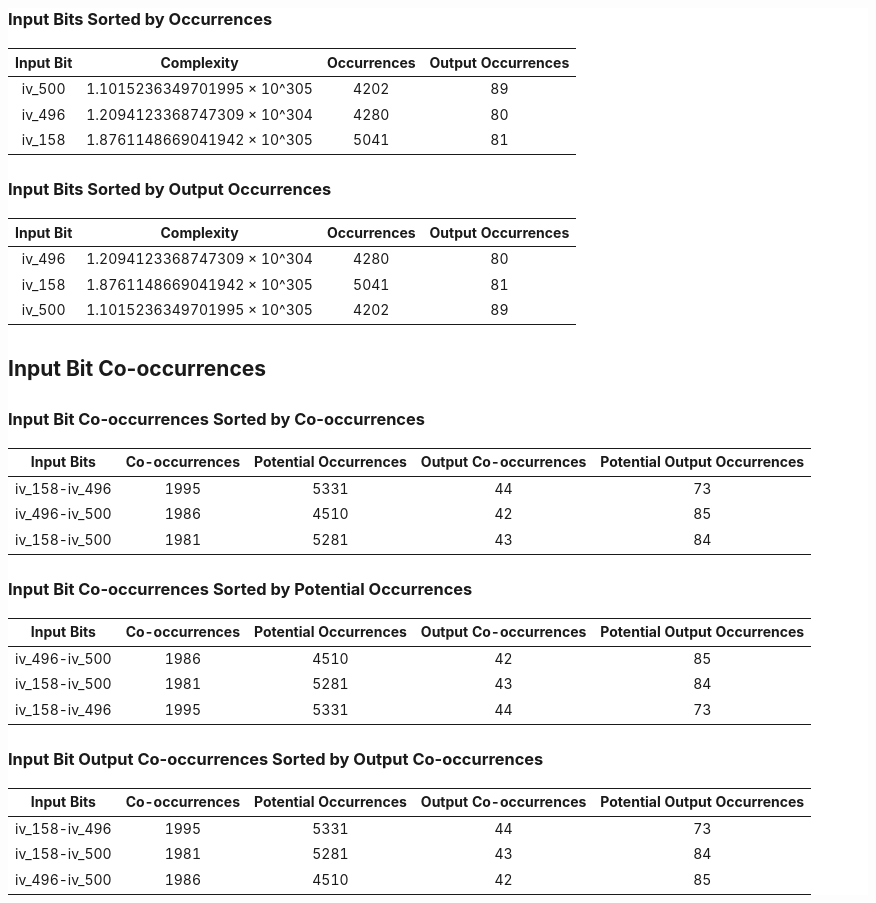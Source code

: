 ### Input Bits Sorted by Occurrences

| Input Bit | Complexity | Occurrences | Output Occurrences |
|:---------:|:----------:|:-----------:|:------------------:|
| iv_500 | 1.1015236349701995 × 10^305 | 4202 | 89 |
| iv_496 | 1.2094123368747309 × 10^304 | 4280 | 80 |
| iv_158 | 1.8761148669041942 × 10^305 | 5041 | 81 |

### Input Bits Sorted by Output Occurrences

| Input Bit | Complexity | Occurrences | Output Occurrences |
|:---------:|:----------:|:-----------:|:------------------:|
| iv_496 | 1.2094123368747309 × 10^304 | 4280 | 80 |
| iv_158 | 1.8761148669041942 × 10^305 | 5041 | 81 |
| iv_500 | 1.1015236349701995 × 10^305 | 4202 | 89 |

## Input Bit Co-occurrences

### Input Bit Co-occurrences Sorted by Co-occurrences

| Input Bits | Co-occurrences | Potential Occurrences | Output Co-occurrences | Potential Output Occurrences |
|:----------:|:--------------:|:---------------------:|:---------------------:|:----------------------------:|
| iv_158-iv_496 | 1995 | 5331 | 44 | 73 |
| iv_496-iv_500 | 1986 | 4510 | 42 | 85 |
| iv_158-iv_500 | 1981 | 5281 | 43 | 84 |

### Input Bit Co-occurrences Sorted by Potential Occurrences

| Input Bits | Co-occurrences | Potential Occurrences | Output Co-occurrences | Potential Output Occurrences |
|:----------:|:--------------:|:---------------------:|:---------------------:|:----------------------------:|
| iv_496-iv_500 | 1986 | 4510 | 42 | 85 |
| iv_158-iv_500 | 1981 | 5281 | 43 | 84 |
| iv_158-iv_496 | 1995 | 5331 | 44 | 73 |

### Input Bit Output Co-occurrences Sorted by Output Co-occurrences

| Input Bits | Co-occurrences | Potential Occurrences | Output Co-occurrences | Potential Output Occurrences |
|:----------:|:--------------:|:---------------------:|:---------------------:|:----------------------------:|
| iv_158-iv_496 | 1995 | 5331 | 44 | 73 |
| iv_158-iv_500 | 1981 | 5281 | 43 | 84 |
| iv_496-iv_500 | 1986 | 4510 | 42 | 85 |
